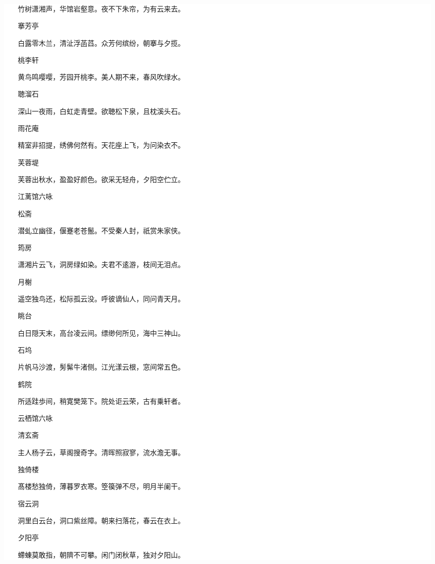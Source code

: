 　　竹树潇湘声，华馆岩壑意。夜不下朱帘，为有云来去。

　　搴芳亭

　　白露零木兰，清沚浮菡蓞。众芳何缤纷，朝搴与夕揽。

　　桃李轩

　　黄鸟鸣嘤嘤，芳园开桃李。美人期不来，春风吹绿水。

　　聴溜石

　　深山一夜雨，白虹走青壁。欲聴松下泉，且枕溪头石。

　　雨花庵

　　精室非招提，绣佛何然有。天花座上飞，为问染衣不。

　　芙蓉堤

　　芙蓉出秋水，盈盈好颜色。欲采无轻舟，夕阳空伫立。

　　江蓠馆六咏

　　松斋

　　潜虬立幽径，偃蹇老苍鬛。不受秦人封，祇赏朱家侠。

　　筠房

　　潇湘片云飞，洞房绿如染。夫君不逺游，枝间无泪点。

　　月榭

　　遥空独鸟还，松际孤云没。呼彼谪仙人，同问青天月。

　　眺台

　　白日隠天末，高台凌云间。缥缈何所见，海中三神山。

　　石坞

　　片帆马沙渡，髣髴牛渚侧。江光漾云根，窓间常五色。

　　鹤院

　　所适跬歩间，稍寛樊笼下。院处讵云荣，古有乗轩者。

　　云栖馆六咏

　　清玄斋

　　主人杨子云，草阁搜奇字。清晖照寂寥，流水澹无事。

　　独倚楼

　　髙楼愁独倚，薄暮罗衣寒。箜篌弹不尽，明月半阑干。

　　宿云洞

　　洞里白云台，洞口紫丝障。朝来扫落花，春云在衣上。

　　夕阳亭

　　螮蝀莫敢指，朝隮不可攀。闲门闭秋草，独对夕阳山。
